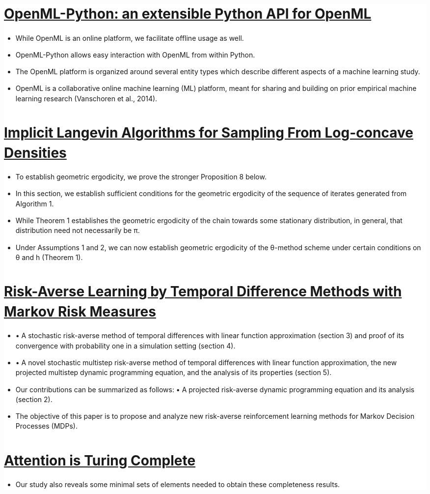 


# [OpenML-Python: an extensible Python API for OpenML](https://jmlr.org/papers/volume22/19-920/19-920.pdf)
- While OpenML is an online platform, we facilitate offline usage as well.

- OpenML-Python allows easy interaction with OpenML from within Python.

- The OpenML platform is organized around several entity types which describe different aspects of a machine learning study.

- OpenML is a collaborative online machine learning (ML) platform, meant for sharing and building on prior empirical machine learning research (Vanschoren et al., 2014).




# [Implicit Langevin Algorithms for Sampling From Log-concave Densities](https://jmlr.org/papers/volume22/19-292/19-292.pdf)
- To establish geometric ergodicity, we prove the stronger Proposition 8 below.

- In this section, we establish sufficient conditions for the geometric ergodicity of the sequence of iterates generated from Algorithm 1.

- While Theorem 1 establishes the geometric ergodicity of the chain towards some stationary distribution, in general, that distribution need not necessarily be π.

- Under Assumptions 1 and 2, we can now establish geometric ergodicity of the θ-method scheme under certain conditions on θ and h (Theorem 1).




# [Risk-Averse Learning by Temporal Difference Methods with Markov Risk Measures](https://jmlr.org/papers/volume22/20-168/20-168.pdf)
- • A stochastic risk-averse method of temporal differences with linear function approximation (section 3) and proof of its convergence with probability one in a simulation setting (section 4).

- • A novel stochastic multistep risk-averse method of temporal differences with linear function approximation, the new projected multistep dynamic programming equation, and the analysis of its properties (section 5).

- Our contributions can be summarized as follows: • A projected risk-averse dynamic programming equation and its analysis (section 2).

- The objective of this paper is to propose and analyze new risk-averse reinforcement learning methods for Markov Decision Processes (MDPs).




# [Attention is Turing Complete](https://jmlr.org/papers/volume22/20-302/20-302.pdf)
- Our study also reveals some minimal sets of elements needed to obtain these completeness results.
